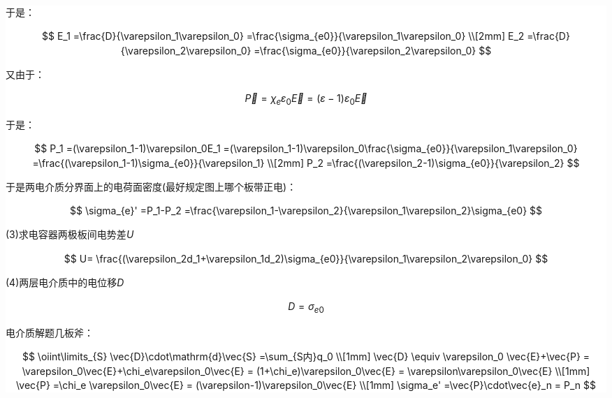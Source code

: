 于是：

$$
E_1
=\frac{D}{\varepsilon_1\varepsilon_0}
=\frac{\sigma_{e0}}{\varepsilon_1\varepsilon_0} \\[2mm]
E_2
=\frac{D}{\varepsilon_2\varepsilon_0}
=\frac{\sigma_{e0}}{\varepsilon_2\varepsilon_0}
$$

又由于：

$$
\vec{P}
=\chi_e\varepsilon_0\vec{E}
=(\varepsilon-1)\varepsilon_0\vec{E}
$$

于是：

$$
P_1
=(\varepsilon_1-1)\varepsilon_0E_1
=(\varepsilon_1-1)\varepsilon_0\frac{\sigma_{e0}}{\varepsilon_1\varepsilon_0}
=\frac{(\varepsilon_1-1)\sigma_{e0}}{\varepsilon_1} \\[2mm]
P_2
=\frac{(\varepsilon_2-1)\sigma_{e0}}{\varepsilon_2}
$$

于是两电介质分界面上的电荷面密度(最好规定图上哪个板带正电)：

$$
\sigma_{e}'
=P_1-P_2
=\frac{\varepsilon_1-\varepsilon_2}{\varepsilon_1\varepsilon_2}\sigma_{e0}
$$

(3)求电容器两极板间电势差$U$

$$
U=
\frac{(\varepsilon_2d_1+\varepsilon_1d_2)\sigma_{e0}}{\varepsilon_1\varepsilon_2\varepsilon_0}
$$

(4)两层电介质中的电位移$D$

$$
D=\sigma_{e0}
$$

电介质解题几板斧：

$$
\oiint\limits_{S} \vec{D}\cdot\mathrm{d}\vec{S}
=\sum_{S内}q_0 \\[1mm]
\vec{D}
\equiv \varepsilon_0 \vec{E}+\vec{P} = \varepsilon_0\vec{E}+\chi_e\varepsilon_0\vec{E} = (1+\chi_e)\varepsilon_0\vec{E} = \varepsilon\varepsilon_0\vec{E} \\[1mm]
\vec{P}
=\chi_e \varepsilon_0\vec{E} = (\varepsilon-1)\varepsilon_0\vec{E} \\[1mm]
\sigma_e'
=\vec{P}\cdot\vec{e}_n = P_n
$$
